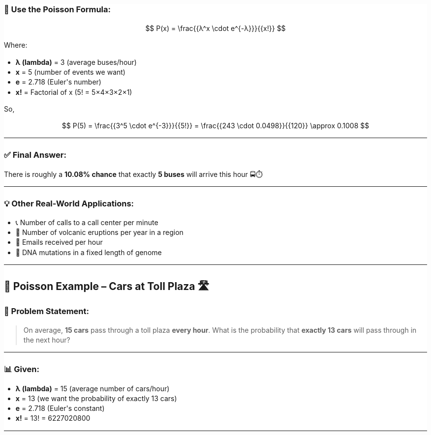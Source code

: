 
### 🧮 Use the Poisson Formula:

$$
P(x) = \frac{{λ^x \cdot e^{-λ}}}{{x!}}
$$

Where:

* **λ (lambda)** = 3 (average buses/hour)
* **x** = 5 (number of events we want)
* **e** = 2.718 (Euler's number)
* **x!** = Factorial of x (5! = 5×4×3×2×1)

So,

$$
P(5) = \frac{{3^5 \cdot e^{-3}}}{{5!}} = \frac{{243 \cdot 0.0498}}{{120}} \approx 0.1008
$$

---

### ✅ Final Answer:

There is roughly a **10.08% chance** that exactly **5 buses** will arrive this hour 🚍⏱️

---

### 💡 Other Real-World Applications:

* 📞 Number of calls to a call center per minute
* 🌋 Number of volcanic eruptions per year in a region
* 💌 Emails received per hour
* 🧬 DNA mutations in a fixed length of genome

---

## 🚗 Poisson Example – Cars at Toll Plaza 🛣️

### 🧩 Problem Statement:

> On average, **15 cars** pass through a toll plaza **every hour**.
> What is the probability that **exactly 13 cars** will pass through in the next hour?

---

### 📊 Given:

* **λ (lambda)** = 15 (average number of cars/hour)
* **x** = 13 (we want the probability of exactly 13 cars)
* **e** = 2.718 (Euler's constant)
* **x!** = 13! = 6227020800

---
